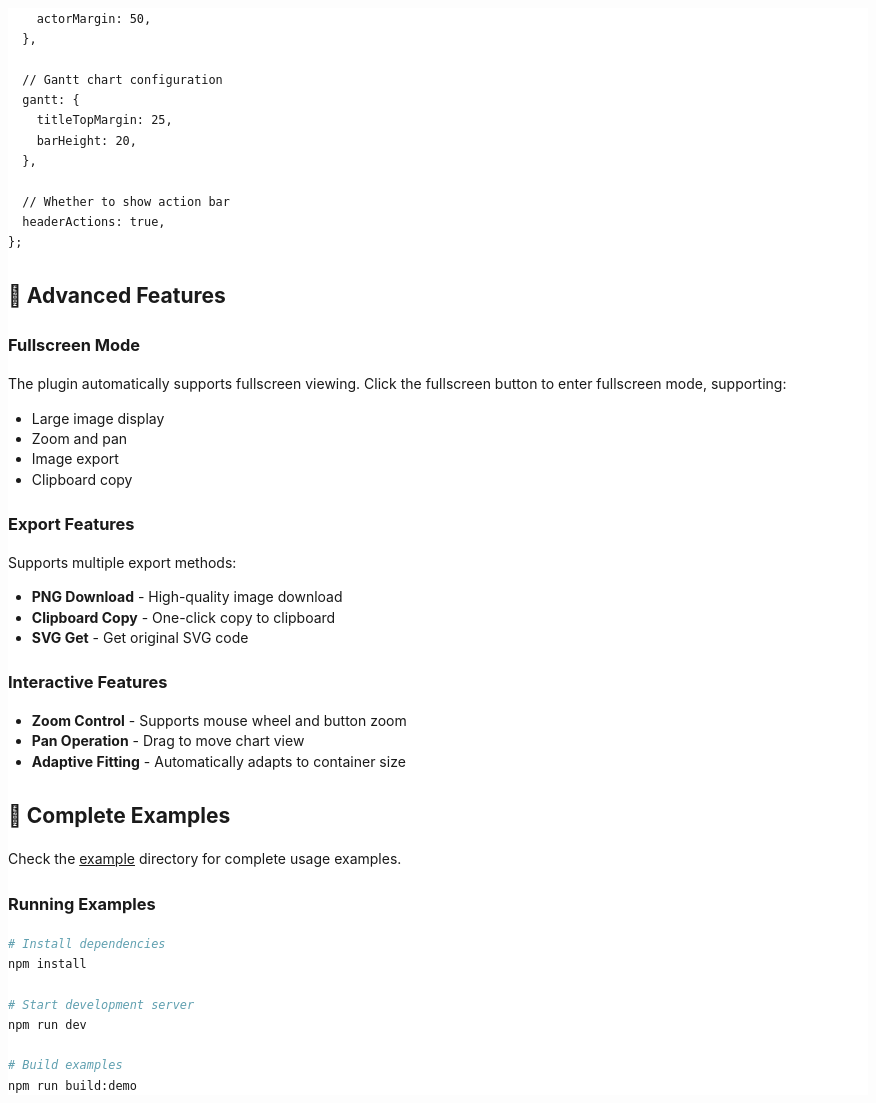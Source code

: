 ```tsx
    actorMargin: 50,
  },

  // Gantt chart configuration
  gantt: {
    titleTopMargin: 25,
    barHeight: 20,
  },

  // Whether to show action bar
  headerActions: true,
};
```

## 🎨 Advanced Features

### Fullscreen Mode

The plugin automatically supports fullscreen viewing. Click the fullscreen button to enter fullscreen mode, supporting:

- Large image display
- Zoom and pan
- Image export
- Clipboard copy

### Export Features

Supports multiple export methods:

- **PNG Download** - High-quality image download
- **Clipboard Copy** - One-click copy to clipboard
- **SVG Get** - Get original SVG code

### Interactive Features

- **Zoom Control** - Supports mouse wheel and button zoom
- **Pan Operation** - Drag to move chart view
- **Adaptive Fitting** - Automatically adapts to container size

## 📝 Complete Examples

Check the [example](./example/) directory for complete usage examples.

### Running Examples

```bash
# Install dependencies
npm install

# Start development server
npm run dev

# Build examples
npm run build:demo
```

